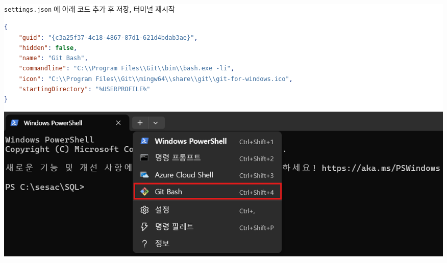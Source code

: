 `settings.json` 에 아래 코드 추가 후 저장, 터미널 재시작

```json
{
	"guid": "{c3a25f37-4c18-4867-87d1-621d4bdab3ae}",
	"hidden": false,
	"name": "Git Bash",
	"commandline": "C:\\Program Files\\Git\\bin\\bash.exe -li",
	"icon": "C:\\Program Files\\Git\\mingw64\\share\\git\\git-for-windows.ico",
	"startingDirectory": "%USERPROFILE%"
}
```

![alt text](image-8.png)
